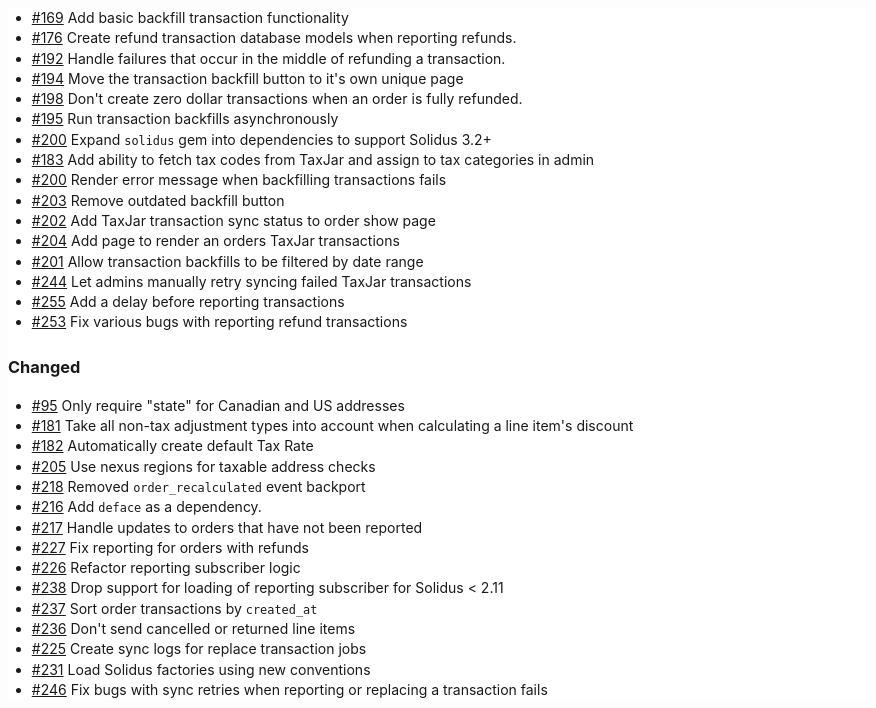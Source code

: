 - [#169](https://github.com/SuperGoodSoft/solidus_taxjar/pull/169) Add basic backfill transaction functionality
- [#176](https://github.com/SuperGoodSoft/solidus_taxjar/pull/176) Create refund transaction database models when reporting refunds.
- [#192](https://github.com/SuperGoodSoft/solidus_taxjar/pull/192) Handle failures that occur in the middle of refunding a transaction.
- [#194](https://github.com/SuperGoodSoft/solidus_taxjar/pull/194) Move the transaction backfill button to it's own unique page
- [#198](https://github.com/SuperGoodSoft/solidus_taxjar/pull/198) Don't create zero dollar transactions when an order is fully refunded.
- [#195](https://github.com/SuperGoodSoft/solidus_taxjar/pull/195) Run transaction backfills asynchronously
- [#200](https://github.com/SuperGoodSoft/solidus_taxjar/pull/200) Expand `solidus` gem into dependencies to support Solidus 3.2+
- [#183](https://github.com/SuperGoodSoft/solidus_taxjar/pull/183) Add ability to fetch tax codes from TaxJar and assign to tax categories in admin
- [#200](https://github.com/SuperGoodSoft/solidus_taxjar/pull/200) Render error message when backfilling transactions fails
- [#203](https://github.com/SuperGoodSoft/solidus_taxjar/pull/203) Remove outdated backfill button
- [#202](https://github.com/SuperGoodSoft/solidus_taxjar/pull/202) Add TaxJar transaction sync status to order show page
- [#204](https://github.com/SuperGoodSoft/solidus_taxjar/pull/204) Add page to render an orders TaxJar transactions
- [#201](https://github.com/SuperGoodSoft/solidus_taxjar/pull/201) Allow transaction backfills to be filtered by date range
- [#244](https://github.com/SuperGoodSoft/solidus_taxjar/pull/244) Let admins manually retry syncing failed TaxJar transactions
- [#255](https://github.com/SuperGoodSoft/solidus_taxjar/pull/255) Add a delay before reporting transactions
- [#253](https://github.com/SuperGoodSoft/solidus_taxjar/pull/253) Fix various bugs with reporting refund transactions

### Changed

- [#95](https://github.com/SuperGoodSoft/solidus_taxjar/pull/95) Only require "state" for Canadian and US addresses
- [#181](https://github.com/SuperGoodSoft/solidus_taxjar/pull/181) Take all non-tax adjustment types into account when calculating a line item's discount
- [#182](https://github.com/SuperGoodSoft/solidus_taxjar/pull/182) Automatically create default Tax Rate
- [#205](https://github.com/SuperGoodSoft/solidus_taxjar/pull/205) Use nexus regions for taxable address checks
- [#218](https://github.com/SuperGoodSoft/solidus_taxjar/pull/218) Removed `order_recalculated` event backport
- [#216](https://github.com/SuperGoodSoft/solidus_taxjar/pull/216) Add `deface` as a dependency.
- [#217](https://github.com/SuperGoodSoft/solidus_taxjar/pull/217) Handle updates to orders that have not been reported
- [#227](https://github.com/SuperGoodSoft/solidus_taxjar/pull/227) Fix reporting for orders with refunds
- [#226](https://github.com/SuperGoodSoft/solidus_taxjar/pull/226) Refactor reporting subscriber logic
- [#238](https://github.com/SuperGoodSoft/solidus_taxjar/pull/238) Drop support for loading of reporting subscriber for Solidus < 2.11
- [#237](https://github.com/SuperGoodSoft/solidus_taxjar/pull/237) Sort order transactions by `created_at`
- [#236](https://github.com/SuperGoodSoft/solidus_taxjar/pull/236) Don't send cancelled or returned line items
- [#225](https://github.com/SuperGoodSoft/solidus_taxjar/pull/225) Create sync logs for replace transaction jobs
- [#231](https://github.com/SuperGoodSoft/solidus_taxjar/pull/231) Load Solidus factories using new conventions
- [#246](https://github.com/SuperGoodSoft/solidus_taxjar/pull/246) Fix bugs with sync retries when reporting or replacing a transaction fails
